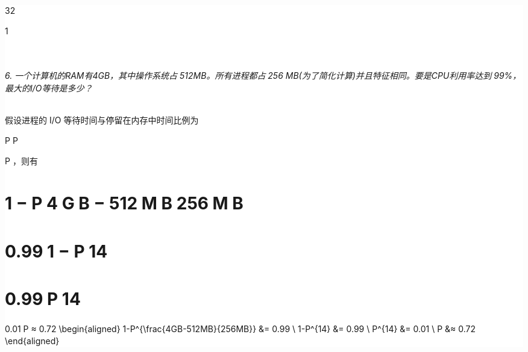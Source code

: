 



32











1

​

###### 6. 一个计算机的RAM有4GB，其中操作系统占 512MB。所有进程都占 256 MB(为了简化计算)并且特征相同。要是CPU利用率达到 99%，最大的I/O等待是多少？

假设进程的 I/O 等待时间与停留在内存中时间比例为

P
P





P
，则有
  




1
−
P
4
G
B
−
512
M
B
256
M
B
=
0.99
1
−
P
14
=
0.99
P
14
=
0.01
P
≈
0.72
\begin{aligned} 1-P^{\frac{4GB-512MB}{256MB}} &= 0.99 \\ 1-P^{14} &= 0.99 \\ P^{14} &= 0.01 \\ P &≈ 0.72 \end{aligned}
